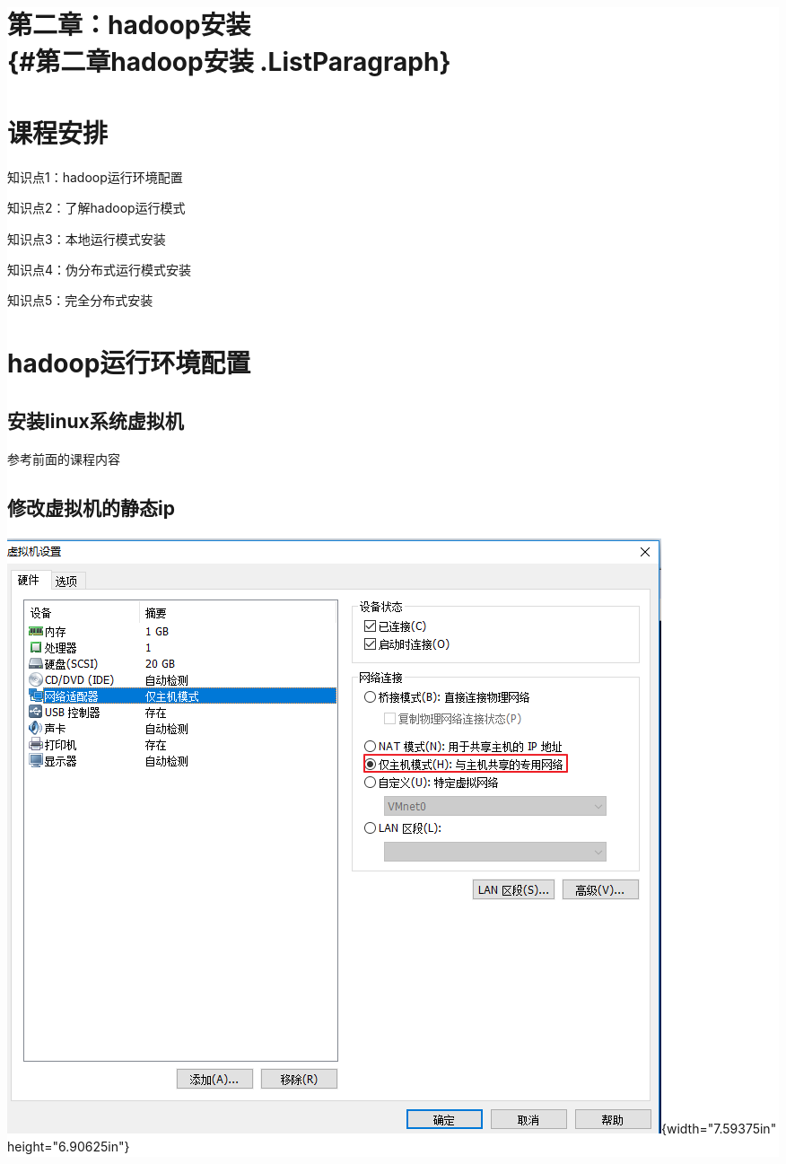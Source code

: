 第二章：hadoop安装\
 {#第二章hadoop安装 .ListParagraph}
===================

课程安排
========

知识点1：hadoop运行环境配置

知识点2：了解hadoop运行模式

知识点3：本地运行模式安装

知识点4：伪分布式运行模式安装

知识点5：完全分布式安装

hadoop运行环境配置
==================

安装linux系统虚拟机
-------------------

参考前面的课程内容

修改虚拟机的静态ip
------------------

![](media2/media/image1.png){width="7.59375in" height="6.90625in"}
